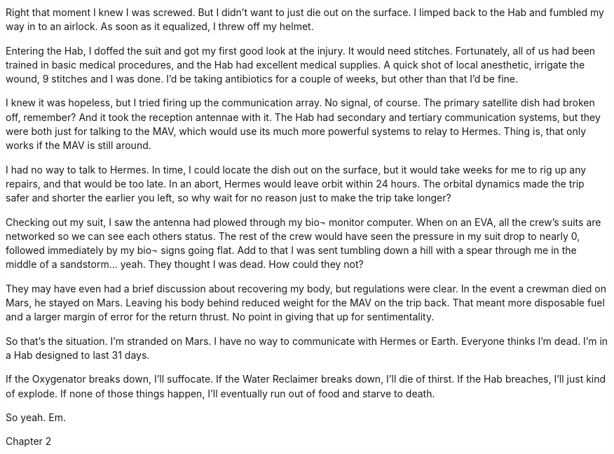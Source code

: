 Right that moment I knew I was screwed. But I didn’t want to just die 
out on the surface. I limped back to the Hab and fumbled my way in to an 
airlock. As soon as it equalized, I threw off my helmet. 

Entering the Hab, I doffed the suit and got my first good look at the 
injury. It would need stitches. Fortunately, all of us had been trained in 
basic medical procedures, and the Hab had excellent medical supplies. A 
quick shot of local anesthetic, irrigate the wound, 9 stitches and I was 
done. I’d be taking antibiotics for a couple of weeks, but other than that 
I’d be fine. 

I knew it was hopeless, but I tried firing up the communication array. 
No signal, of course. The primary satellite dish had broken off, 
remember? And it took the reception antennae with it. The Hab had 
secondary and tertiary communication systems, but they were both just 
for talking to the MAV, which would use its much more powerful 
systems to relay to Hermes. Thing is, that only works if the MAV is still 
around. 

I had no way to talk to Hermes. In time, I could locate the dish out on 
the surface, but it would take weeks for me to rig up any repairs, and that 
would be too late. In an abort, Hermes would leave orbit within 24 hours. 
The orbital dynamics made the trip safer and shorter the earlier you left, 
so why wait for no reason just to make the trip take longer? 

Checking out my suit, I saw the antenna had plowed through my bio¬ 
monitor computer. When on an EVA, all the crew’s suits are networked 
so we can see each others status. The rest of the crew would have seen the 
pressure in my suit drop to nearly 0, followed immediately by my bio¬ 
signs going flat. Add to that I was sent tumbling down a hill with a spear 
through me in the middle of a sandstorm... yeah. They thought I was 
dead. How could they not? 

They may have even had a brief discussion about recovering my body, 
but regulations were clear. In the event a crewman died on Mars, he 
stayed on Mars. Leaving his body behind reduced weight for the MAV on 
the trip back. That meant more disposable fuel and a larger margin of 
error for the return thrust. No point in giving that up for sentimentality. 



So that’s the situation. I’m stranded on Mars. I have no way to 
communicate with Hermes or Earth. Everyone thinks I’m dead. I’m in a 
Hab designed to last 31 days. 

If the Oxygenator breaks down, I’ll suffocate. If the Water Reclaimer 
breaks down, I’ll die of thirst. If the Hab breaches, I’ll just kind of 
explode. If none of those things happen, I’ll eventually run out of food 
and starve to death. 

So yeah. Em. 




Chapter 2 

